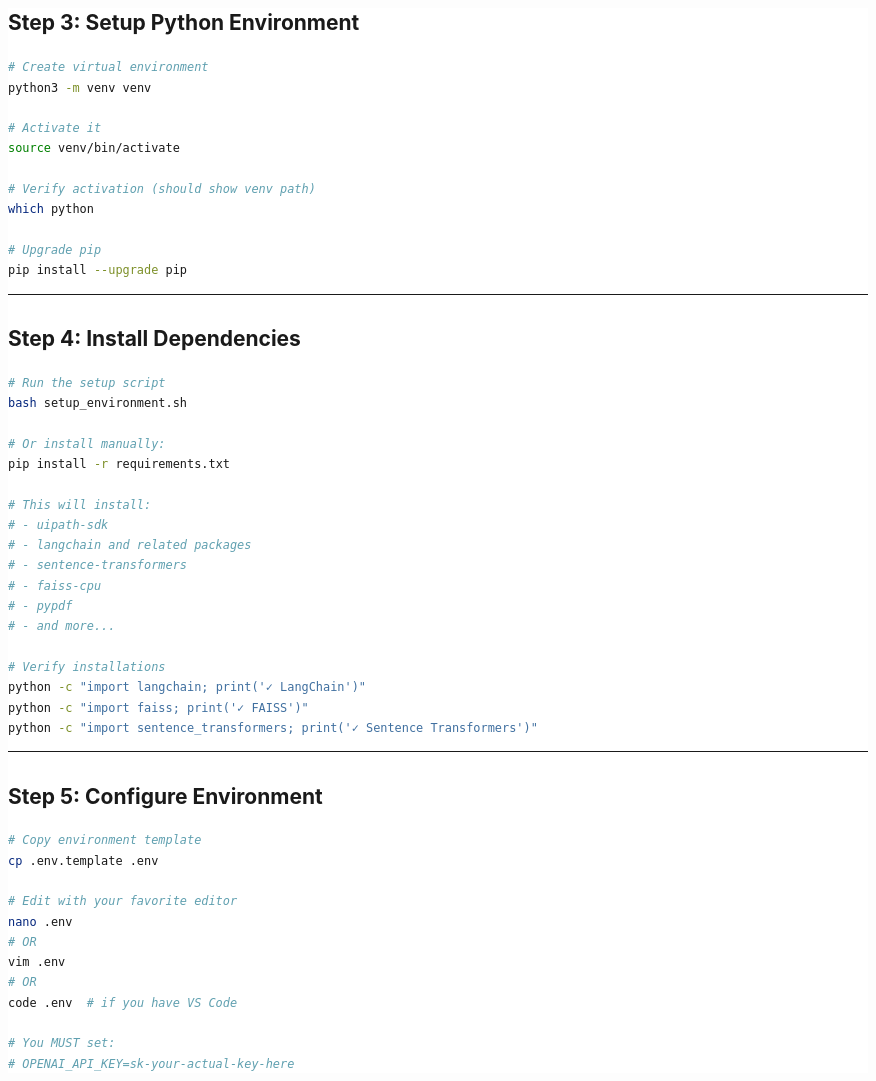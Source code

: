 
## Step 3: Setup Python Environment

```bash
# Create virtual environment
python3 -m venv venv

# Activate it
source venv/bin/activate

# Verify activation (should show venv path)
which python

# Upgrade pip
pip install --upgrade pip
```

---

## Step 4: Install Dependencies

```bash
# Run the setup script
bash setup_environment.sh

# Or install manually:
pip install -r requirements.txt

# This will install:
# - uipath-sdk
# - langchain and related packages
# - sentence-transformers
# - faiss-cpu
# - pypdf
# - and more...

# Verify installations
python -c "import langchain; print('✓ LangChain')"
python -c "import faiss; print('✓ FAISS')"
python -c "import sentence_transformers; print('✓ Sentence Transformers')"
```

---

## Step 5: Configure Environment

```bash
# Copy environment template
cp .env.template .env

# Edit with your favorite editor
nano .env
# OR
vim .env
# OR
code .env  # if you have VS Code

# You MUST set:
# OPENAI_API_KEY=sk-your-actual-key-here
```
